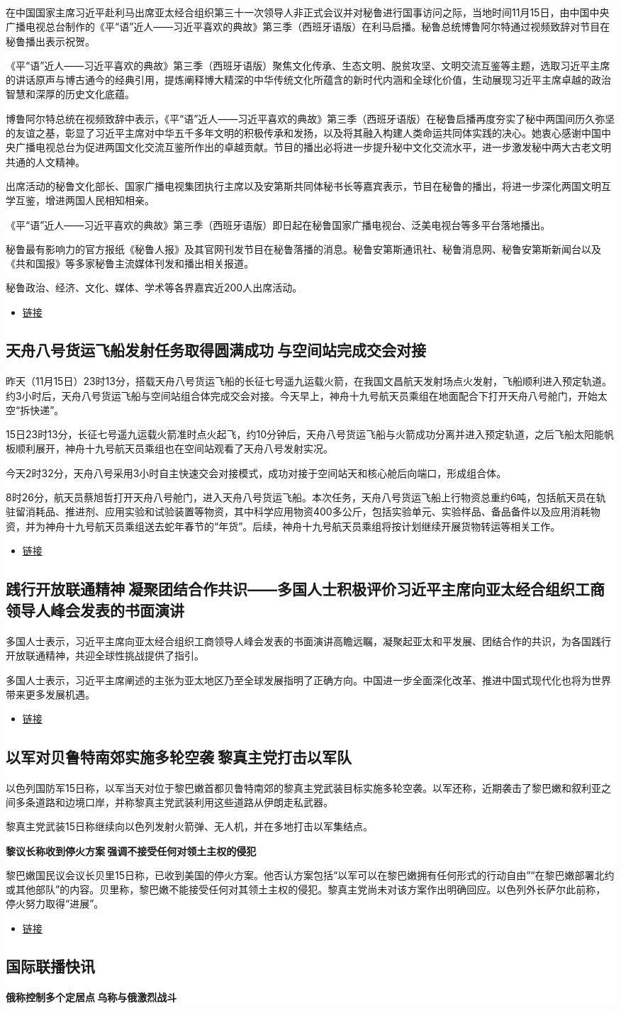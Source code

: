 在中国国家主席习近平赴利马出席亚太经合组织第三十一次领导人非正式会议并对秘鲁进行国事访问之际，当地时间11月15日，由中国中央广播电视总台制作的《平“语”近人——习近平喜欢的典故》第三季（西班牙语版）在利马启播。秘鲁总统博鲁阿尔特通过视频致辞对节目在秘鲁播出表示祝贺。

《平“语”近人——习近平喜欢的典故》第三季（西班牙语版）聚焦文化传承、生态文明、脱贫攻坚、文明交流互鉴等主题，选取习近平主席的讲话原声与博古通今的经典引用，提炼阐释博大精深的中华传统文化所蕴含的新时代内涵和全球化价值，生动展现习近平主席卓越的政治智慧和深厚的历史文化底蕴。

博鲁阿尔特总统在视频致辞中表示，《平“语”近人——习近平喜欢的典故》第三季（西班牙语版）在秘鲁启播再度夯实了秘中两国间历久弥坚的友谊之基，彰显了习近平主席对中华五千多年文明的积极传承和发扬，以及将其融入构建人类命运共同体实践的决心。她衷心感谢中国中央广播电视总台为促进两国文化交流互鉴所作出的卓越贡献。节目的播出必将进一步提升秘中文化交流水平，进一步激发秘中两大古老文明共通的人文精神。

出席活动的秘鲁文化部长、国家广播电视集团执行主席以及安第斯共同体秘书长等嘉宾表示，节目在秘鲁的播出，将进一步深化两国文明互学互鉴，增进两国人民相知相亲。

《平“语”近人——习近平喜欢的典故》第三季（西班牙语版）即日起在秘鲁国家广播电视台、泛美电视台等多平台落地播出。

秘鲁最有影响力的官方报纸《秘鲁人报》及其官网刊发节目在秘鲁落播的消息。秘鲁安第斯通讯社、秘鲁消息网、秘鲁安第斯新闻台以及《共和国报》等多家秘鲁主流媒体刊发和播出相关报道。

秘鲁政治、经济、文化、媒体、学术等各界嘉宾近200人出席活动。

- [链接](https://tv.cctv.com/2024/11/16/VIDE5xcILeU7ODmVY0AKHdkF241116.shtml)

## 天舟八号货运飞船发射任务取得圆满成功 与空间站完成交会对接

昨天（11月15日）23时13分，搭载天舟八号货运飞船的长征七号遥九运载火箭，在我国文昌航天发射场点火发射，飞船顺利进入预定轨道。约3小时后，天舟八号货运飞船与空间站组合体完成交会对接。今天早上，神舟十九号航天员乘组在地面配合下打开天舟八号舱门，开始太空“拆快递”。

15日23时13分，长征七号遥九运载火箭准时点火起飞，约10分钟后，天舟八号货运飞船与火箭成功分离并进入预定轨道，之后飞船太阳能帆板顺利展开，神舟十九号航天员乘组也在空间站观看了天舟八号发射实况。

今天2时32分，天舟八号采用3小时自主快速交会对接模式，成功对接于空间站天和核心舱后向端口，形成组合体。

8时26分，航天员蔡旭哲打开天舟八号舱门，进入天舟八号货运飞船。本次任务，天舟八号货运飞船上行物资总重约6吨，包括航天员在轨驻留消耗品、推进剂、应用实验和试验装置等物资，其中科学应用物资400多公斤，包括实验单元、实验样品、备品备件以及应用消耗物资，并为神舟十九号航天员乘组送去蛇年春节的“年货”。后续，神舟十九号航天员乘组将按计划继续开展货物转运等相关工作。

- [链接](https://tv.cctv.com/2024/11/16/VIDELU4af1KwsV4MgiepE2MW241116.shtml)

## 践行开放联通精神 凝聚团结合作共识——多国人士积极评价习近平主席向亚太经合组织工商领导人峰会发表的书面演讲

多国人士表示，习近平主席向亚太经合组织工商领导人峰会发表的书面演讲高瞻远瞩，凝聚起亚太和平发展、团结合作的共识，为各国践行开放联通精神，共迎全球性挑战提供了指引。

多国人士表示，习近平主席阐述的主张为亚太地区乃至全球发展指明了正确方向。中国进一步全面深化改革、推进中国式现代化也将为世界带来更多发展机遇。

- [链接](https://tv.cctv.com/2024/11/16/VIDEvFKaMkWunryNNPKPwT3w241116.shtml)

## 以军对贝鲁特南郊实施多轮空袭 黎真主党打击以军队

以色列国防军15日称，以军当天对位于黎巴嫩首都贝鲁特南郊的黎真主党武装目标实施多轮空袭。以军还称，近期袭击了黎巴嫩和叙利亚之间多条道路和边境口岸，并称黎真主党武装利用这些道路从伊朗走私武器。

黎真主党武装15日称继续向以色列发射火箭弹、无人机，并在多地打击以军集结点。

**黎议长称收到停火方案 强调不接受任何对领土主权的侵犯**

黎巴嫩国民议会议长贝里15日称，已收到美国的停火方案。他否认方案包括“以军可以在黎巴嫩拥有任何形式的行动自由”“在黎巴嫩部署北约或其他部队”的内容。贝里称，黎巴嫩不能接受任何对其领土主权的侵犯。黎真主党尚未对该方案作出明确回应。以色列外长萨尔此前称，停火努力取得“进展”。

- [链接](https://tv.cctv.com/2024/11/16/VIDEYjsRf0dMsSTACJ1kA0vq241116.shtml)

## 国际联播快讯

**俄称控制多个定居点 乌称与俄激烈战斗**
